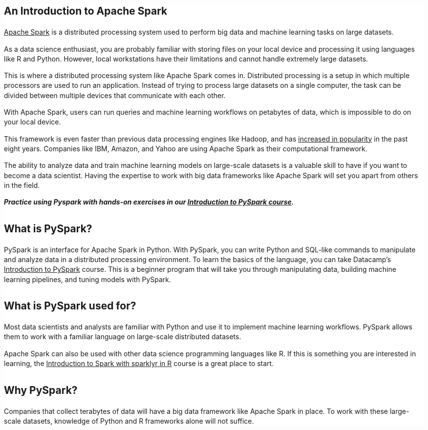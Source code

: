 An Introduction to Apache Spark
-------------------------------

[Apache Spark](https://spark.apache.org) is a distributed processing system used to perform big data and machine learning tasks on large datasets.

As a data science enthusiast, you are probably familiar with storing files on your local device and processing it using languages like R and Python. However, local workstations have their limitations and cannot handle extremely large datasets. 

This is where a distributed processing system like Apache Spark comes in. Distributed processing is a setup in which multiple processors are used to run an application. Instead of trying to process large datasets on a single computer, the task can be divided between multiple devices that communicate with each other.

With Apache Spark, users can run queries and machine learning workflows on petabytes of data, which is impossible to do on your local device.

This framework is even faster than previous data processing engines like Hadoop, and has [increased in popularity](https://datafloq.com/read/why-apache-spark-becoming-more-popular) in the past eight years. Companies like IBM, Amazon, and Yahoo are using Apache Spark as their computational framework.

The ability to analyze data and train machine learning models on large-scale datasets is a valuable skill to have if you want to become a data scientist. Having the expertise to work with big data frameworks like Apache Spark will set you apart from others in the field.

_**Practice using Pyspark with hands-on exercises in our [Introduction to PySpark course](https://www.datacamp.com/courses/introduction-to-pyspark).**_

What is PySpark?
----------------

PySpark is an interface for Apache Spark in Python. With PySpark, you can write Python and SQL-like commands to manipulate and analyze data in a distributed processing environment. To learn the basics of the language, you can take Datacamp’s [Introduction to PySpark](https://www.datacamp.com/courses/introduction-to-pyspark) course. This is a beginner program that will take you through manipulating data, building machine learning pipelines, and tuning models with PySpark.

What is PySpark used for?
-------------------------

Most data scientists and analysts are familiar with Python and use it to implement machine learning workflows. PySpark allows them to work with a familiar language on large-scale distributed datasets.

Apache Spark can also be used with other data science programming languages like R. If this is something you are interested in learning, the [Introduction to Spark with sparklyr in R](https://www.datacamp.com/courses/introduction-to-spark-with-sparklyr-in-r) course is a great place to start.

Why PySpark?
------------

Companies that collect terabytes of data will have a big data framework like Apache Spark in place. To work with these large-scale datasets, knowledge of Python and R frameworks alone will not suffice. 

